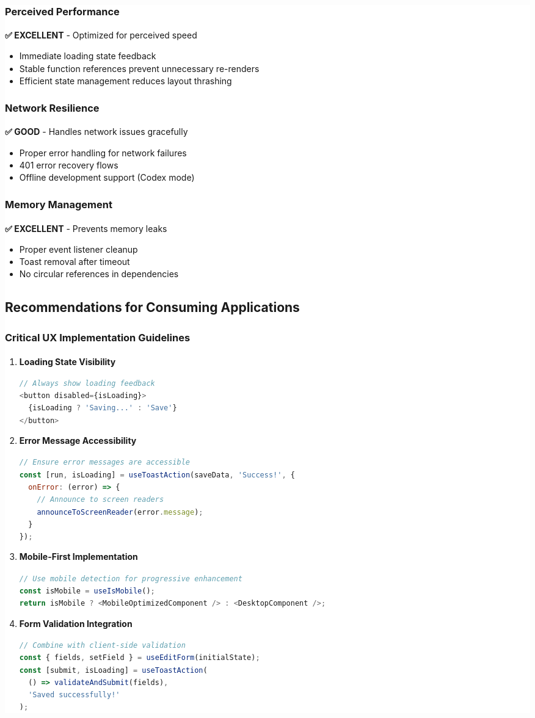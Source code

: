 ### Perceived Performance
**✅ EXCELLENT** - Optimized for perceived speed
- Immediate loading state feedback
- Stable function references prevent unnecessary re-renders
- Efficient state management reduces layout thrashing

### Network Resilience
**✅ GOOD** - Handles network issues gracefully
- Proper error handling for network failures
- 401 error recovery flows
- Offline development support (Codex mode)

### Memory Management
**✅ EXCELLENT** - Prevents memory leaks
- Proper event listener cleanup
- Toast removal after timeout
- No circular references in dependencies

## Recommendations for Consuming Applications

### Critical UX Implementation Guidelines

1. **Loading State Visibility**
   ```javascript
   // Always show loading feedback
   <button disabled={isLoading}>
     {isLoading ? 'Saving...' : 'Save'}
   </button>
   ```

2. **Error Message Accessibility**
   ```javascript
   // Ensure error messages are accessible
   const [run, isLoading] = useToastAction(saveData, 'Success!', {
     onError: (error) => {
       // Announce to screen readers
       announceToScreenReader(error.message);
     }
   });
   ```

3. **Mobile-First Implementation**
   ```javascript
   // Use mobile detection for progressive enhancement
   const isMobile = useIsMobile();
   return isMobile ? <MobileOptimizedComponent /> : <DesktopComponent />;
   ```

4. **Form Validation Integration**
   ```javascript
   // Combine with client-side validation
   const { fields, setField } = useEditForm(initialState);
   const [submit, isLoading] = useToastAction(
     () => validateAndSubmit(fields),
     'Saved successfully!'
   );
   ```

